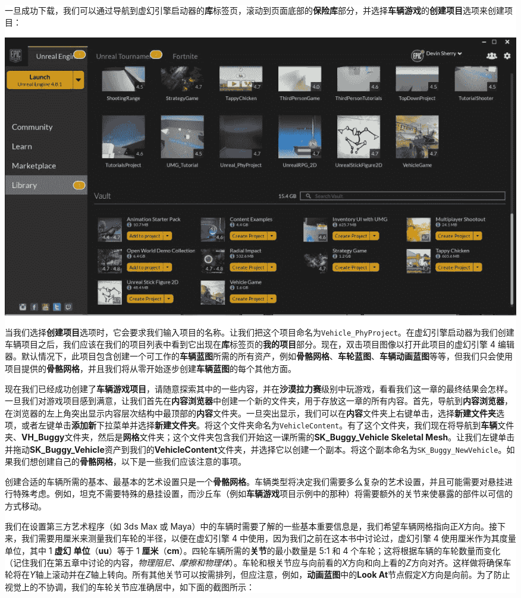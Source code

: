 一旦成功下载，我们可以通过导航到虚幻引擎启动器的**库**标签页，滚动到页面底部的**保险库**部分，并选择**车辆游戏**的**创建项目**选项来创建项目：

![车辆蓝图 – 内容概述](img/image00323.jpeg)

当我们选择**创建项目**选项时，它会要求我们输入项目的名称。让我们把这个项目命名为`Vehicle_PhyProject`。在虚幻引擎启动器为我们创建车辆项目之后，我们应该在我们的项目列表中看到它出现在**库**标签页的**我的项目**部分。现在，双击项目图像以打开此项目的虚幻引擎 4 编辑器。默认情况下，此项目包含创建一个可工作的**车辆蓝图**所需的所有资产，例如**骨骼网格**、**车轮蓝图**、**车辆动画蓝图**等等，但我们只会使用项目提供的**骨骼网格**，并且我们将从零开始逐步创建**车辆蓝图**的每个其他方面。

现在我们已经成功创建了**车辆游戏项目**，请随意探索其中的一些内容，并在**沙漠拉力赛**级别中玩游戏，看看我们这一章的最终结果会怎样。一旦我们对游戏项目感到满意，让我们首先在**内容浏览器**中创建一个新的文件夹，用于存放这一章的所有内容。首先，导航到**内容浏览器**，在浏览器的左上角突出显示内容层次结构中最顶部的**内容**文件夹。一旦突出显示，我们可以在**内容**文件夹上右键单击，选择**新建文件夹**选项，或者左键单击**添加新**下拉菜单并选择**新建文件夹**。将这个文件夹命名为`VehicleContent`。有了这个文件夹，我们现在将导航到**车辆**文件夹、**VH_Buggy**文件夹，然后是**网格**文件夹；这个文件夹包含我们开始这一课所需的**SK_Buggy_Vehicle Skeletal Mesh**。让我们左键单击并拖动**SK_Buggy_Vehicle**资产到我们的**VehicleContent**文件夹，并选择它以创建一个副本。将这个副本命名为`SK_Buggy_NewVehicle`。如果我们想创建自己的**骨骼网格**，以下是一些我们应该注意的事项。

创建合适的车辆所需的基本、最基本的艺术设置只是一个**骨骼网格**。车辆类型将决定我们需要多么复杂的艺术设置，并且可能需要对悬挂进行特殊考虑。例如，坦克不需要特殊的悬挂设置，而沙丘车（例如**车辆游戏**项目示例中的那种）将需要额外的关节来使暴露的部件以可信的方式移动。

我们在设置第三方艺术程序（如 3ds Max 或 Maya）中的车辆时需要了解的一些基本重要信息是，我们希望车辆网格指向正*X*方向。接下来，我们需要用厘米来测量我们车轮的半径，以便在虚幻引擎 4 中使用，因为我们之前在这本书中讨论过，虚幻引擎 4 使用厘米作为其度量单位，其中 1 **虚幻** **单位**（**uu**）等于 1 **厘米**（**cm**）。四轮车辆所需的**关节**的最小数量是 5:1 和 4 个车轮；这将根据车辆的车轮数量而变化（记住我们在第五章中讨论的内容，*物理阻尼、摩擦和物理体*）。车轮和根关节应与向前看的*X*方向和向上看的*Z*方向对齐。这样做将确保车轮将在*Y*轴上滚动并在*Z*轴上转向。所有其他关节可以按需排列，但应注意，例如，**动画蓝图**中的**Look At**节点假定*X*方向是向前。为了防止视觉上的不协调，我们的车轮关节应准确居中，如下面的截图所示：

